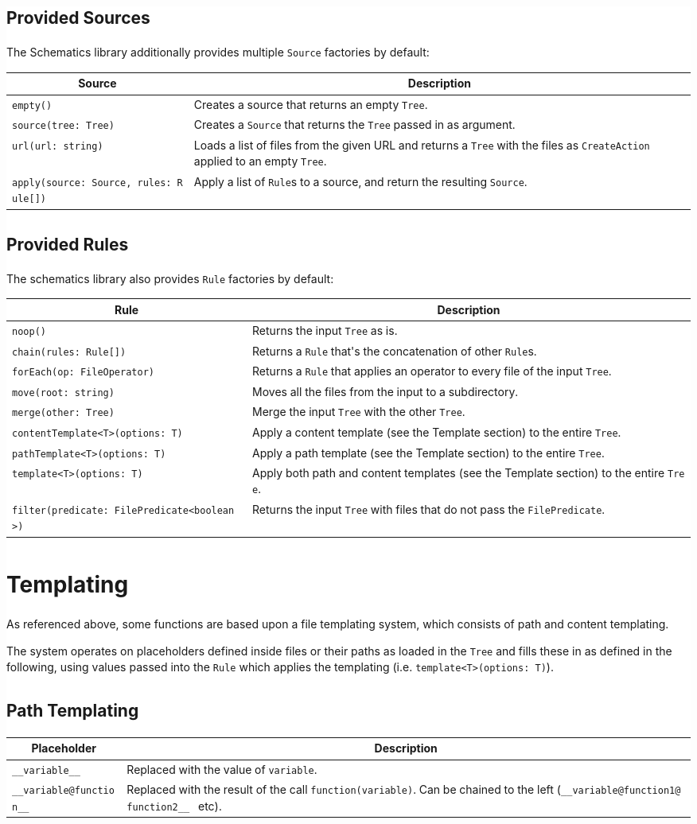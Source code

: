 ## Provided Sources

The Schematics library additionally provides multiple `Source` factories by default:

| Source                                 | Description                                                                                                                |
| -------------------------------------- | -------------------------------------------------------------------------------------------------------------------------- |
| `empty()`                              | Creates a source that returns an empty `Tree`.                                                                             |
| `source(tree: Tree)`                   | Creates a `Source` that returns the `Tree` passed in as argument.                                                          |
| `url(url: string)`                     | Loads a list of files from the given URL and returns a `Tree` with the files as `CreateAction` applied to an empty `Tree`. |
| `apply(source: Source, rules: Rule[])` | Apply a list of `Rule`s to a source, and return the resulting `Source`.                                                    |

## Provided Rules

The schematics library also provides `Rule` factories by default:

| Rule                                        | Description                                                                            |
| ------------------------------------------- | -------------------------------------------------------------------------------------- |
| `noop()`                                    | Returns the input `Tree` as is.                                                        |
| `chain(rules: Rule[])`                      | Returns a `Rule` that's the concatenation of other `Rule`s.                            |
| `forEach(op: FileOperator)`                 | Returns a `Rule` that applies an operator to every file of the input `Tree`.           |
| `move(root: string)`                        | Moves all the files from the input to a subdirectory.                                  |
| `merge(other: Tree)`                        | Merge the input `Tree` with the other `Tree`.                                          |
| `contentTemplate<T>(options: T)`            | Apply a content template (see the Template section) to the entire `Tree`.              |
| `pathTemplate<T>(options: T)`               | Apply a path template (see the Template section) to the entire `Tree`.                 |
| `template<T>(options: T)`                   | Apply both path and content templates (see the Template section) to the entire `Tree`. |
| `filter(predicate: FilePredicate<boolean>)` | Returns the input `Tree` with files that do not pass the `FilePredicate`.              |

# Templating

As referenced above, some functions are based upon a file templating system, which consists of path and content templating.

The system operates on placeholders defined inside files or their paths as loaded in the `Tree` and fills these in as defined in the following, using values passed into the `Rule` which applies the templating (i.e. `template<T>(options: T)`).

## Path Templating

| Placeholder             | Description                                                                                                                      |
| ----------------------- | -------------------------------------------------------------------------------------------------------------------------------- |
| `__variable__`          | Replaced with the value of `variable`.                                                                                           |
| `__variable@function__` | Replaced with the result of the call `function(variable)`. Can be chained to the left (`__variable@function1@function2__ ` etc). |
